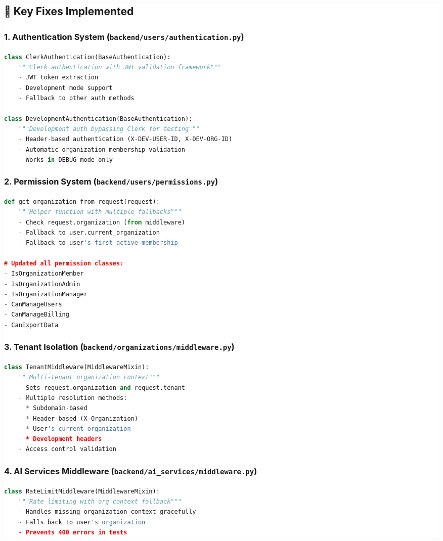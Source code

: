 ## 🔧 **Key Fixes Implemented**

### 1. Authentication System (`backend/users/authentication.py`)
```python
class ClerkAuthentication(BaseAuthentication):
    """Clerk authentication with JWT validation framework"""
    - JWT token extraction
    - Development mode support
    - Fallback to other auth methods

class DevelopmentAuthentication(BaseAuthentication):
    """Development auth bypassing Clerk for testing"""
    - Header-based authentication (X-DEV-USER-ID, X-DEV-ORG-ID)
    - Automatic organization membership validation
    - Works in DEBUG mode only
```

### 2. Permission System (`backend/users/permissions.py`)
```python
def get_organization_from_request(request):
    """Helper function with multiple fallbacks"""
    - Check request.organization (from middleware)
    - Fallback to user.current_organization
    - Fallback to user's first active membership

# Updated all permission classes:
- IsOrganizationMember
- IsOrganizationAdmin
- IsOrganizationManager
- CanManageUsers
- CanManageBilling
- CanExportData
```

### 3. Tenant Isolation (`backend/organizations/middleware.py`)
```python
class TenantMiddleware(MiddlewareMixin):
    """Multi-tenant organization context"""
    - Sets request.organization and request.tenant
    - Multiple resolution methods:
      * Subdomain-based
      * Header-based (X-Organization)
      * User's current organization
      * Development headers
    - Access control validation
```

### 4. AI Services Middleware (`backend/ai_services/middleware.py`)
```python
class RateLimitMiddleware(MiddlewareMixin):
    """Rate limiting with org context fallback"""
    - Handles missing organization context gracefully
    - Falls back to user's organization
    - Prevents 400 errors in tests
```
